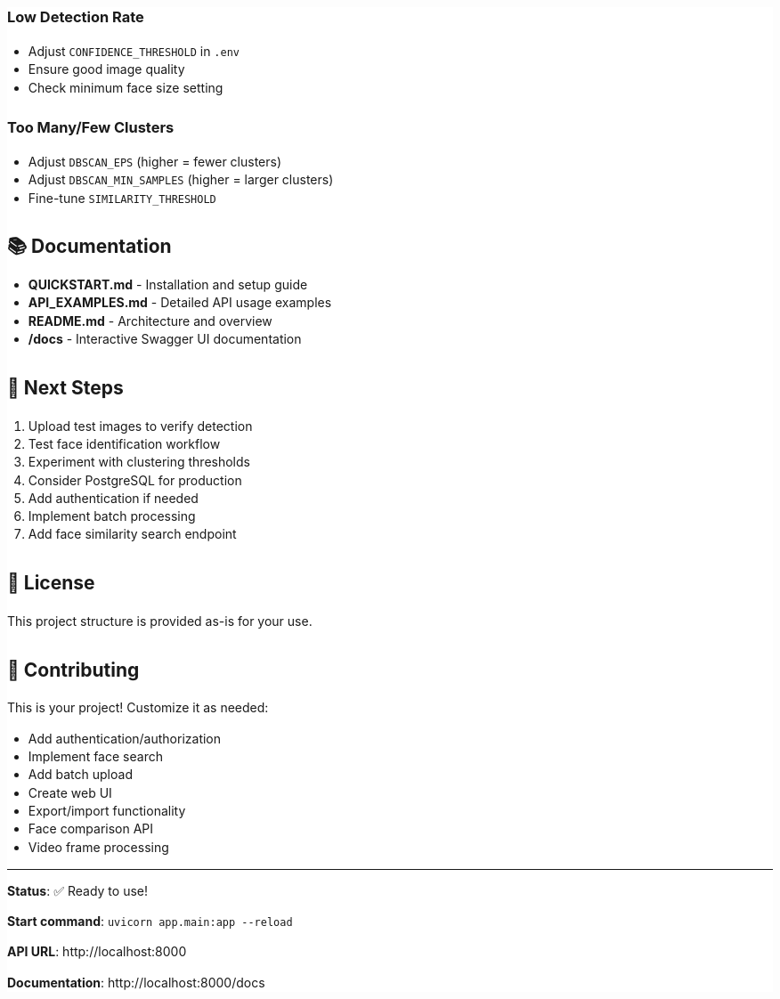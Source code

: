 ### Low Detection Rate
- Adjust `CONFIDENCE_THRESHOLD` in `.env`
- Ensure good image quality
- Check minimum face size setting

### Too Many/Few Clusters
- Adjust `DBSCAN_EPS` (higher = fewer clusters)
- Adjust `DBSCAN_MIN_SAMPLES` (higher = larger clusters)
- Fine-tune `SIMILARITY_THRESHOLD`

## 📚 Documentation

- **QUICKSTART.md** - Installation and setup guide
- **API_EXAMPLES.md** - Detailed API usage examples
- **README.md** - Architecture and overview
- **/docs** - Interactive Swagger UI documentation

## 🚀 Next Steps

1. Upload test images to verify detection
2. Test face identification workflow
3. Experiment with clustering thresholds
4. Consider PostgreSQL for production
5. Add authentication if needed
6. Implement batch processing
7. Add face similarity search endpoint

## 📄 License

This project structure is provided as-is for your use.

## 🤝 Contributing

This is your project! Customize it as needed:
- Add authentication/authorization
- Implement face search
- Add batch upload
- Create web UI
- Export/import functionality
- Face comparison API
- Video frame processing

---

**Status**: ✅ Ready to use!

**Start command**: `uvicorn app.main:app --reload`

**API URL**: http://localhost:8000

**Documentation**: http://localhost:8000/docs
